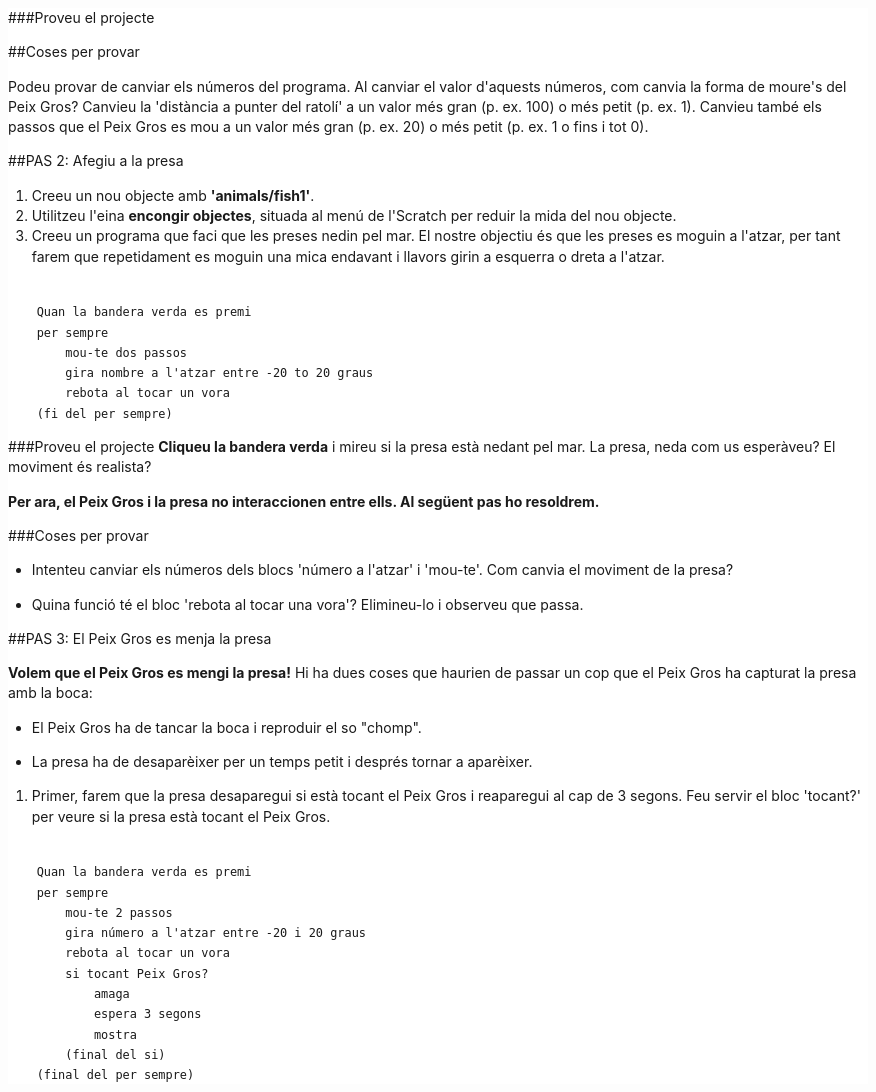 ###Proveu el projecte


##Coses per provar
 
Podeu provar de canviar els números del programa. Al canviar el valor d'aquests números, com canvia la forma de moure's del Peix Gros? Canvieu la 'distància a punter del ratolí' a un valor més gran (p. ex. 100) o més petit (p. ex. 1). Canvieu també els passos que el Peix Gros es mou a un valor més gran (p. ex. 20) o més petit (p. ex. 1 o fins i tot 0).


##PAS 2: Afegiu a la presa

1. Creeu un nou objecte amb __'animals/fish1'__.
2. Utilitzeu l'eina __encongir objectes__, situada al menú de l'Scratch per reduir la mida del nou objecte.
3. Creeu un programa que faci que les preses nedin pel mar. El nostre objectiu és que les preses es moguin a l'atzar, per tant farem que repetidament es moguin una mica endavant i llavors girin a esquerra o dreta a l'atzar.

```scratch

	Quan la bandera verda es premi
	per sempre		
		mou-te dos passos
		gira nombre a l'atzar entre -20 to 20 graus
		rebota al tocar un vora
	(fi del per sempre)
```

###Proveu el projecte
__Cliqueu la bandera verda__ i mireu si la presa està nedant pel mar. La presa, neda com us esperàveu? El moviment és realista?

__Per ara, el Peix Gros i la presa no interaccionen entre ells. Al següent pas ho resoldrem.__

###Coses per provar

* Intenteu canviar els números dels blocs 'número a l'atzar' i 'mou-te'. Com canvia el moviment de la presa? 

* Quina funció té el bloc 'rebota al tocar una vora'? Elimineu-lo i observeu que passa. 
  
##PAS 3: El Peix Gros es menja la presa

__Volem que el Peix Gros es mengi la presa!__ Hi ha dues coses que haurien de passar un cop que el Peix Gros ha capturat la presa amb la boca:

   - El Peix Gros ha de tancar la boca i reproduir el so "chomp".

   - La presa ha de desaparèixer per un temps petit i després tornar a aparèixer.


1. Primer, farem que la presa desaparegui si està tocant el Peix Gros i reaparegui al cap de 3 segons. Feu servir el bloc 'tocant?' per veure si la presa està tocant el Peix Gros.


```scratch

	Quan la bandera verda es premi
	per sempre		
		mou-te 2 passos
		gira número a l'atzar entre -20 i 20 graus
		rebota al tocar un vora
		si tocant Peix Gros?
			amaga
			espera 3 segons
			mostra
		(final del si)
	(final del per sempre)
```
